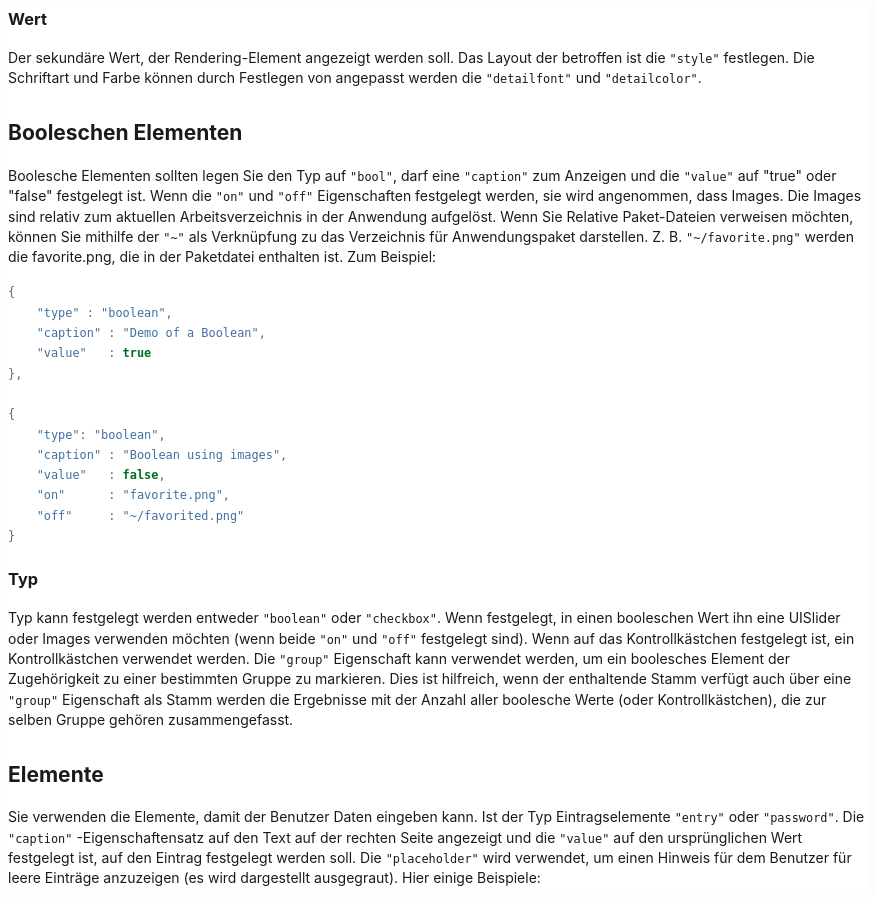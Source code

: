 ### <a name="value"></a>Wert

Der sekundäre Wert, der Rendering-Element angezeigt werden soll. Das Layout der betroffen ist die `"style"` festlegen. Die Schriftart und Farbe können durch Festlegen von angepasst werden die `"detailfont"` und `"detailcolor"`.

 <a name="Boolean_Elements" />


## <a name="boolean-elements"></a>Booleschen Elementen

Boolesche Elementen sollten legen Sie den Typ auf `"bool"`, darf eine `"caption"` zum Anzeigen und die `"value"` auf "true" oder "false" festgelegt ist. Wenn die `"on"` und `"off"` Eigenschaften festgelegt werden, sie wird angenommen, dass Images. Die Images sind relativ zum aktuellen Arbeitsverzeichnis in der Anwendung aufgelöst. Wenn Sie Relative Paket-Dateien verweisen möchten, können Sie mithilfe der `"~"` als Verknüpfung zu das Verzeichnis für Anwendungspaket darstellen. Z. B. `"~/favorite.png"` werden die favorite.png, die in der Paketdatei enthalten ist. Zum Beispiel:

```csharp
{ 
    "type" : "boolean",
    "caption" : "Demo of a Boolean",
    "value"   : true
},

{
    "type": "boolean",
    "caption" : "Boolean using images",
    "value"   : false,
    "on"      : "favorite.png",
    "off"     : "~/favorited.png"
}
```

 <a name="type" />


### <a name="type"></a>Typ

Typ kann festgelegt werden entweder `"boolean"` oder `"checkbox"`. Wenn festgelegt, in einen booleschen Wert ihn eine UISlider oder Images verwenden möchten (wenn beide `"on"` und `"off"` festgelegt sind). Wenn auf das Kontrollkästchen festgelegt ist, ein Kontrollkästchen verwendet werden. Die `"group"` Eigenschaft kann verwendet werden, um ein boolesches Element der Zugehörigkeit zu einer bestimmten Gruppe zu markieren. Dies ist hilfreich, wenn der enthaltende Stamm verfügt auch über eine `"group"` Eigenschaft als Stamm werden die Ergebnisse mit der Anzahl aller boolesche Werte (oder Kontrollkästchen), die zur selben Gruppe gehören zusammengefasst.

 <a name="Entry_Elements" />


## <a name="entry-elements"></a>Elemente

Sie verwenden die Elemente, damit der Benutzer Daten eingeben kann. Ist der Typ Eintragselemente `"entry"` oder `"password"`. Die `"caption"` -Eigenschaftensatz auf den Text auf der rechten Seite angezeigt und die `"value"` auf den ursprünglichen Wert festgelegt ist, auf den Eintrag festgelegt werden soll. Die `"placeholder"` wird verwendet, um einen Hinweis für dem Benutzer für leere Einträge anzuzeigen (es wird dargestellt ausgegraut). Hier einige Beispiele:
